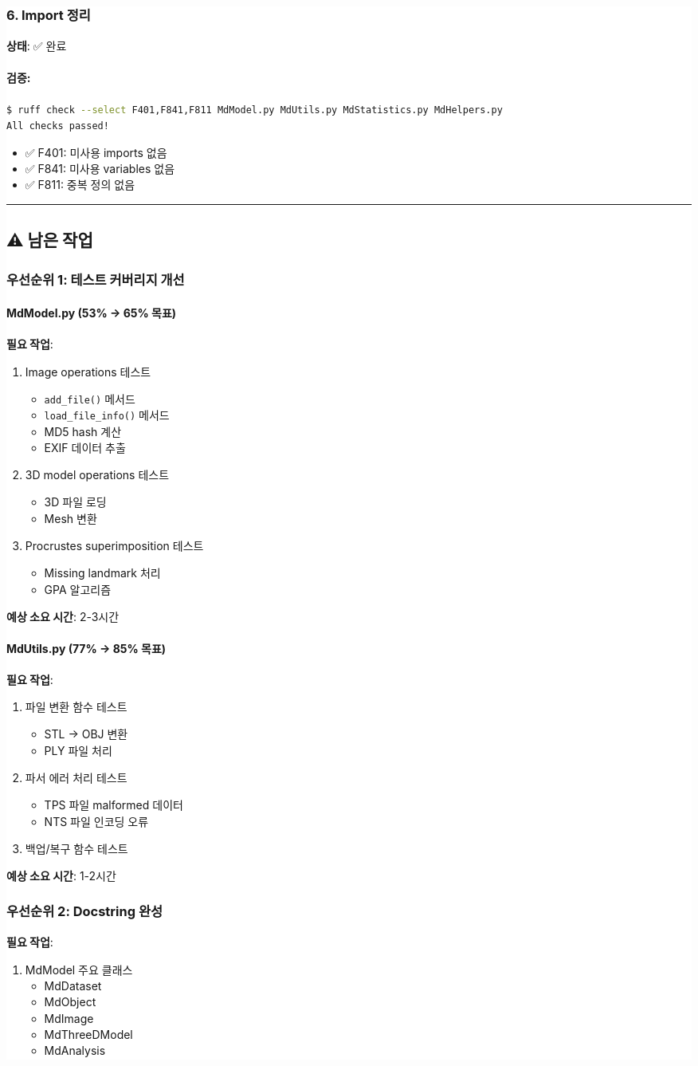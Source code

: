 ### 6. Import 정리
**상태**: ✅ 완료

#### 검증:
```bash
$ ruff check --select F401,F841,F811 MdModel.py MdUtils.py MdStatistics.py MdHelpers.py
All checks passed!
```

- ✅ F401: 미사용 imports 없음
- ✅ F841: 미사용 variables 없음
- ✅ F811: 중복 정의 없음

---

## ⚠️ 남은 작업

### 우선순위 1: 테스트 커버리지 개선

#### MdModel.py (53% → 65% 목표)
**필요 작업**:
1. Image operations 테스트
   - `add_file()` 메서드
   - `load_file_info()` 메서드
   - MD5 hash 계산
   - EXIF 데이터 추출

2. 3D model operations 테스트
   - 3D 파일 로딩
   - Mesh 변환

3. Procrustes superimposition 테스트
   - Missing landmark 처리
   - GPA 알고리즘

**예상 소요 시간**: 2-3시간

#### MdUtils.py (77% → 85% 목표)
**필요 작업**:
1. 파일 변환 함수 테스트
   - STL → OBJ 변환
   - PLY 파일 처리

2. 파서 에러 처리 테스트
   - TPS 파일 malformed 데이터
   - NTS 파일 인코딩 오류

3. 백업/복구 함수 테스트

**예상 소요 시간**: 1-2시간

### 우선순위 2: Docstring 완성

**필요 작업**:
1. MdModel 주요 클래스
   - MdDataset
   - MdObject
   - MdImage
   - MdThreeDModel
   - MdAnalysis
